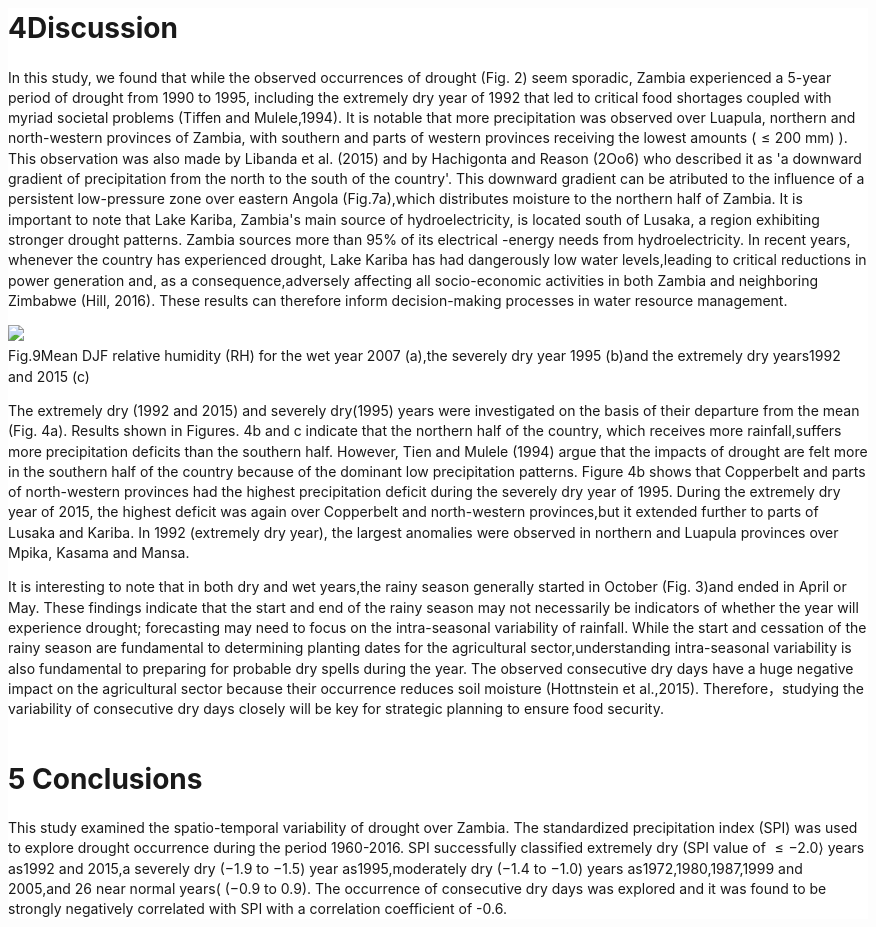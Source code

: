 # 4Discussion

In this study, we found that while the observed occurrences of drought (Fig. 2) seem sporadic, Zambia experienced a 5-year period of drought from 1990 to 1995, including the extremely dry year of 1992 that led to critical food shortages coupled with myriad societal problems (Tiffen and Mulele,1994). It is notable that more precipitation was observed over Luapula, northern and north-western provinces of Zambia, with southern and parts of western provinces receiving the lowest amounts $( { \leq } 2 0 0 \ \mathrm { m m } )$ ). This observation was also made by Libanda et al. (2015) and by Hachigonta and Reason (2Oo6) who described it as 'a downward gradient of precipitation from the north to the south of the country'. This downward gradient can be atributed to the influence of a persistent low-pressure zone over eastern Angola (Fig.7a),which distributes moisture to the northern half of Zambia. It is important to note that Lake Kariba, Zambia's main source of hydroelectricity, is located south of Lusaka, a region exhibiting stronger drought patterns. Zambia sources more than $9 5 \%$ of its electrical -energy needs from hydroelectricity. In recent years, whenever the country has experienced drought, Lake Kariba has had dangerously low water levels,leading to critical reductions in power generation and, as a consequence,adversely affecting all socio-economic activities in both Zambia and neighboring Zimbabwe (Hill, 2016). These results can therefore inform decision-making processes in water resource management.

![](images/827641d8fca3482360bb921df4397003a73d359477923fbba4d98cbd69cbde65.jpg)  
Fig.9Mean DJF relative humidity (RH) for the wet year 2007 (a),the severely dry year 1995 (b)and the extremely dry years1992 and 2015 (c)

The extremely dry (1992 and 2015) and severely dry(1995) years were investigated on the basis of their departure from the mean (Fig. 4a). Results shown in Figures. 4b and c indicate that the northern half of the country, which receives more rainfall,suffers more precipitation deficits than the southern half. However, Tien and Mulele (1994) argue that the impacts of drought are felt more in the southern half of the country because of the dominant low precipitation patterns. Figure 4b shows that Copperbelt and parts of north-western provinces had the highest precipitation deficit during the severely dry year of 1995. During the extremely dry year of 2015, the highest deficit was again over Copperbelt and north-western provinces,but it extended further to parts of Lusaka and Kariba. In 1992 (extremely dry year), the largest anomalies were observed in northern and Luapula provinces over Mpika, Kasama and Mansa.

It is interesting to note that in both dry and wet years,the rainy season generally started in October (Fig. 3)and ended in April or May. These findings indicate that the start and end of the rainy season may not necessarily be indicators of whether the year will experience drought; forecasting may need to focus on the intra-seasonal variability of rainfall. While the start and cessation of the rainy season are fundamental to determining planting dates for the agricultural sector,understanding intra-seasonal variability is also fundamental to preparing for probable dry spells during the year. The observed consecutive dry days have a huge negative impact on the agricultural sector because their occurrence reduces soil moisture (Hottnstein et al.,2015). Therefore，studying the variability of consecutive dry days closely will be key for strategic planning to ensure food security.

# 5 Conclusions

This study examined the spatio-temporal variability of drought over Zambia. The standardized precipitation index (SPI) was used to explore drought occurrence during the period 1960-2016. SPI successfully classified extremely dry (SPI value of $\leq - 2 . 0 \rangle$ years as1992 and 2015,a severely dry $( - 1 . 9$ to $- 1 . 5 )$ year as1995,moderately dry $( - 1 . 4$ to $- 1 . 0 )$ years as1972,1980,1987,1999 and 2005,and 26 near normal years( $( - 0 . 9$ to 0.9). The occurrence of consecutive dry days was explored and it was found to be strongly negatively correlated with SPI with a correlation coefficient of -0.6.
